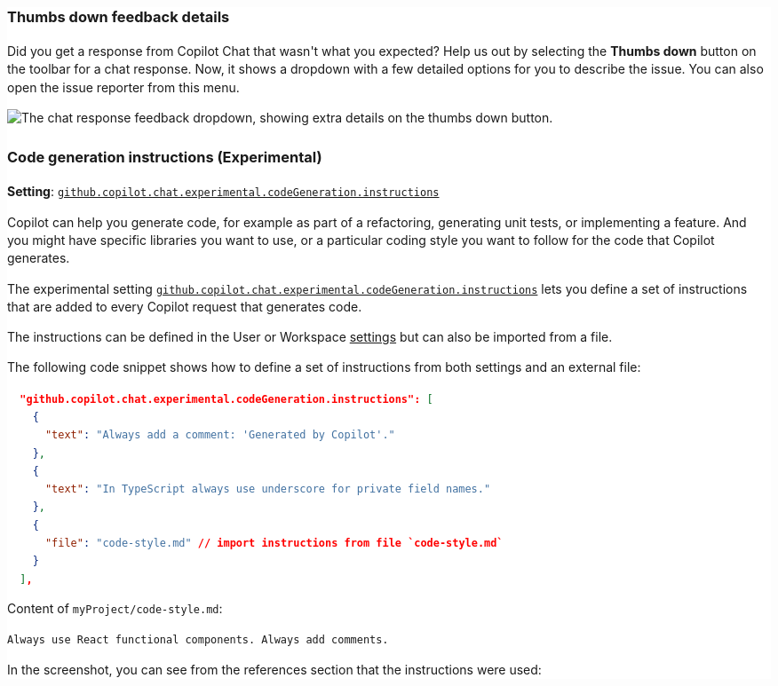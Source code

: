 ### Thumbs down feedback details

Did you get a response from Copilot Chat that wasn't what you expected? Help us
out by selecting the **Thumbs down** button on the toolbar for a chat response.
Now, it shows a dropdown with a few detailed options for you to describe the
issue. You can also open the issue reporter from this menu.

![The chat response feedback dropdown, showing extra details on the thumbs down button.](images/1_93/thumbs-down.png)

<h3 id="code-generation-instructions">Code generation instructions (Experimental)<div id="_code-generation-instructions"/></h3>

**Setting**:
<a href="vscode://settings/github.copilot.chat.experimental.codeGeneration.instructions" codesetting="true">`github.copilot.chat.experimental.codeGeneration.instructions`</a>

Copilot can help you generate code, for example as part of a refactoring,
generating unit tests, or implementing a feature. And you might have specific
libraries you want to use, or a particular coding style you want to follow for
the code that Copilot generates.

The experimental setting
<a href="vscode://settings/github.copilot.chat.experimental.codeGeneration.instructions" codesetting="true">`github.copilot.chat.experimental.codeGeneration.instructions`</a>
lets you define a set of instructions that are added to every Copilot request
that generates code.

The instructions can be defined in the User or Workspace
[settings](https://code.visualstudio.com/docs/getstarted/settings) but can also
be imported from a file.

The following code snippet shows how to define a set of instructions from both
settings and an external file:

```json
  "github.copilot.chat.experimental.codeGeneration.instructions": [
    {
      "text": "Always add a comment: 'Generated by Copilot'."
    },
    {
      "text": "In TypeScript always use underscore for private field names."
    },
    {
      "file": "code-style.md" // import instructions from file `code-style.md`
    }
  ],
```

Content of `myProject/code-style.md`:

```markdown
Always use React functional components. Always add comments.
```

In the screenshot, you can see from the references section that the instructions
were used:
